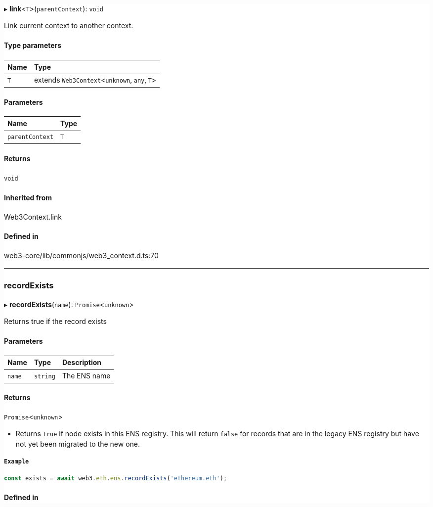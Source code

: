 ▸ **link**\<`T`\>(`parentContext`): `void`

Link current context to another context.

#### Type parameters

| Name | Type |
| :------ | :------ |
| `T` | extends `Web3Context`\<`unknown`, `any`, `T`\> |

#### Parameters

| Name | Type |
| :------ | :------ |
| `parentContext` | `T` |

#### Returns

`void`

#### Inherited from

Web3Context.link

#### Defined in

web3-core/lib/commonjs/web3_context.d.ts:70

___

### recordExists

▸ **recordExists**(`name`): `Promise`\<`unknown`\>

Returns true if the record exists

#### Parameters

| Name | Type | Description |
| :------ | :------ | :------ |
| `name` | `string` | The ENS name |

#### Returns

`Promise`\<`unknown`\>

- Returns `true` if node exists in this ENS registry. This will return `false` for records that are in the legacy ENS registry but have not yet been migrated to the new one.

**`Example`**

```ts
const exists = await web3.eth.ens.recordExists('ethereum.eth');
```

#### Defined in
